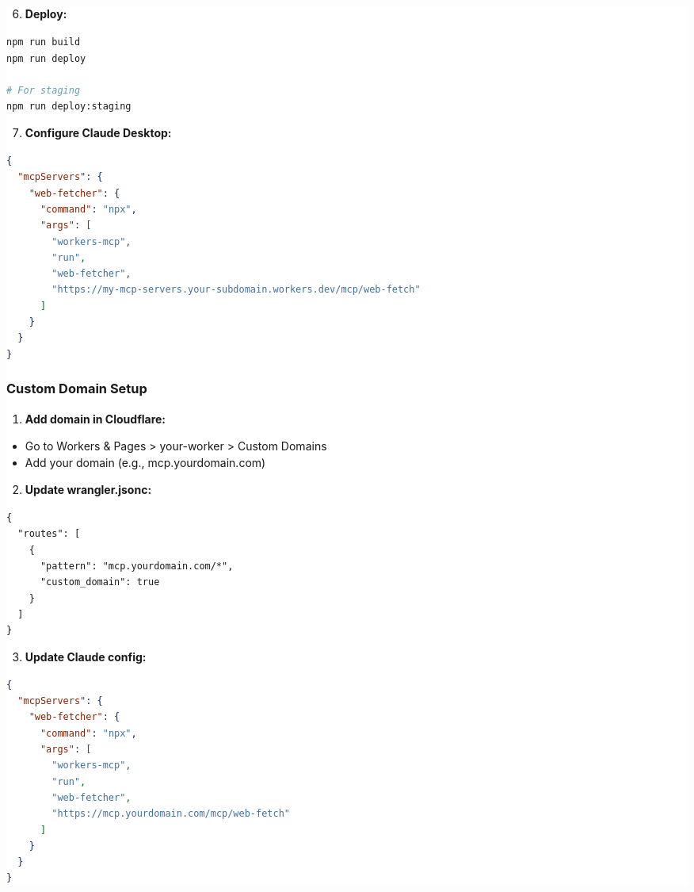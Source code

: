 6. **Deploy:**
```bash
npm run build
npm run deploy

# For staging
npm run deploy:staging
```

7. **Configure Claude Desktop:**
```json
{
  "mcpServers": {
    "web-fetcher": {
      "command": "npx",
      "args": [
        "workers-mcp", 
        "run", 
        "web-fetcher",
        "https://my-mcp-servers.your-subdomain.workers.dev/mcp/web-fetch"
      ]
    }
  }
}
```

### Custom Domain Setup

1. **Add domain in Cloudflare:**
- Go to Workers & Pages > your-worker > Custom Domains
- Add your domain (e.g., mcp.yourdomain.com)

2. **Update wrangler.jsonc:**
```jsonc
{
  "routes": [
    { 
      "pattern": "mcp.yourdomain.com/*", 
      "custom_domain": true 
    }
  ]
}
```

3. **Update Claude config:**
```json
{
  "mcpServers": {
    "web-fetcher": {
      "command": "npx",
      "args": [
        "workers-mcp", 
        "run", 
        "web-fetcher", 
        "https://mcp.yourdomain.com/mcp/web-fetch"
      ]
    }
  }
}
```
